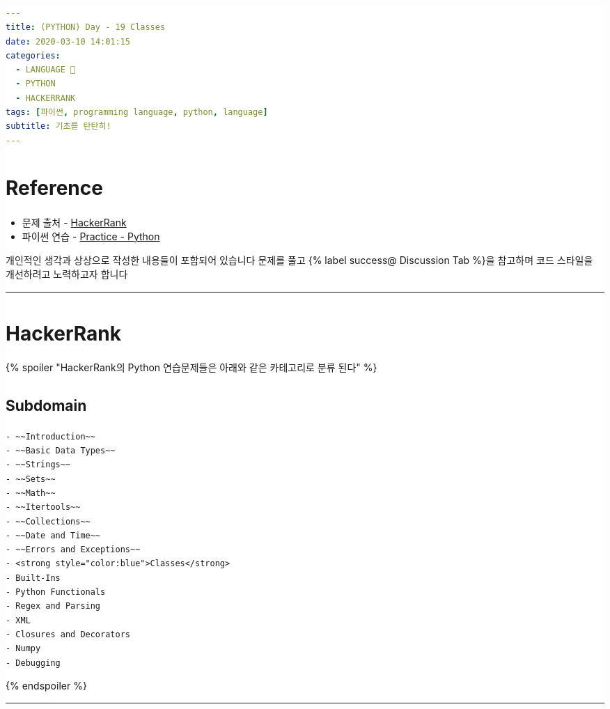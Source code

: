 ```yaml
---
title: (PYTHON) Day - 19 Classes
date: 2020-03-10 14:01:15
categories:
  - LANGUAGE 🚀
  - PYTHON
  - HACKERRANK
tags: [파이썬, programming language, python, language]
subtitle: 기초를 탄탄히!
---
```


# Reference

- 문제 출처 - [HackerRank](https://www.hackerrank.com/dashboard)
- 파이썬 연습 - [Practice - Python](https://www.hackerrank.com/domains/python?filters%5Bstatus%5D%5B%5D=unsolved&badge_type=python)

개인적인 생각과 상상으로 작성한 내용들이 포함되어 있습니다
문제를 풀고 {% label success@ Discussion Tab %}을 참고하며 코드 스타일을 개선하려고 노력하고자 합니다

---

# HackerRank

{% spoiler "HackerRank의 Python 연습문제들은 아래와 같은 카테고리로 분류 된다" %}

## Subdomain

    - ~~Introduction~~
    - ~~Basic Data Types~~
    - ~~Strings~~
    - ~~Sets~~
    - ~~Math~~
    - ~~Itertools~~
    - ~~Collections~~
    - ~~Date and Time~~
    - ~~Errors and Exceptions~~
    - <strong style="color:blue">Classes</strong>
    - Built-Ins
    - Python Functionals
    - Regex and Parsing
    - XML
    - Closures and Decorators
    - Numpy
    - Debugging

{% endspoiler %}

---
